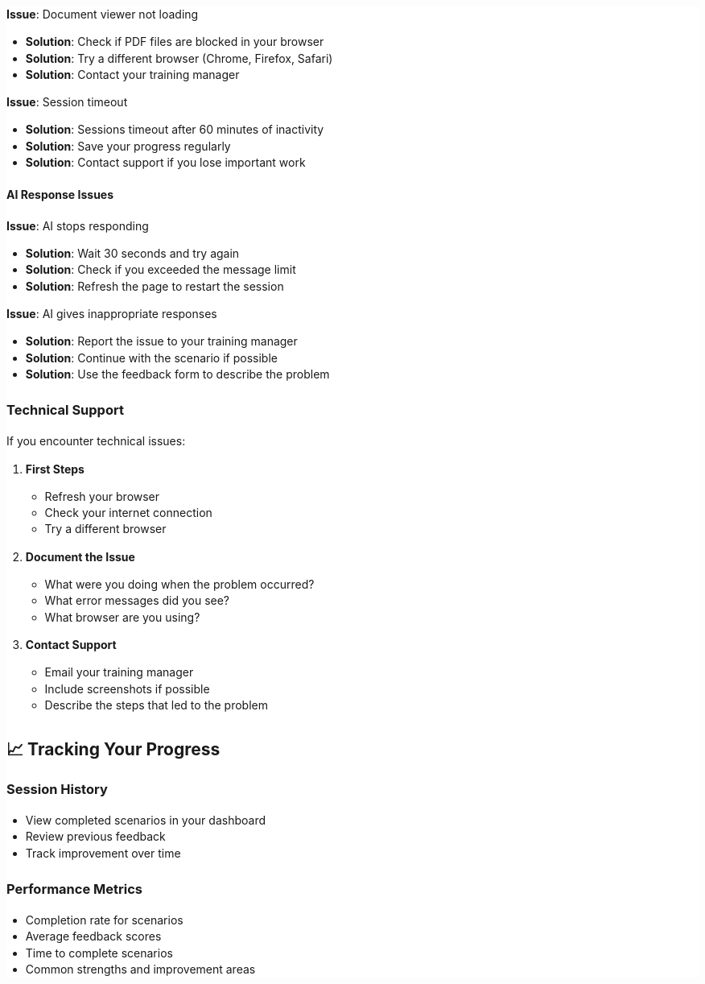 **Issue**: Document viewer not loading
- **Solution**: Check if PDF files are blocked in your browser
- **Solution**: Try a different browser (Chrome, Firefox, Safari)
- **Solution**: Contact your training manager

**Issue**: Session timeout
- **Solution**: Sessions timeout after 60 minutes of inactivity
- **Solution**: Save your progress regularly
- **Solution**: Contact support if you lose important work

#### AI Response Issues

**Issue**: AI stops responding
- **Solution**: Wait 30 seconds and try again
- **Solution**: Check if you exceeded the message limit
- **Solution**: Refresh the page to restart the session

**Issue**: AI gives inappropriate responses
- **Solution**: Report the issue to your training manager
- **Solution**: Continue with the scenario if possible
- **Solution**: Use the feedback form to describe the problem

### Technical Support

If you encounter technical issues:

1. **First Steps**
   - Refresh your browser
   - Check your internet connection
   - Try a different browser

2. **Document the Issue**
   - What were you doing when the problem occurred?
   - What error messages did you see?
   - What browser are you using?

3. **Contact Support**
   - Email your training manager
   - Include screenshots if possible
   - Describe the steps that led to the problem

## 📈 Tracking Your Progress

### Session History
- View completed scenarios in your dashboard
- Review previous feedback
- Track improvement over time

### Performance Metrics
- Completion rate for scenarios
- Average feedback scores
- Time to complete scenarios
- Common strengths and improvement areas
